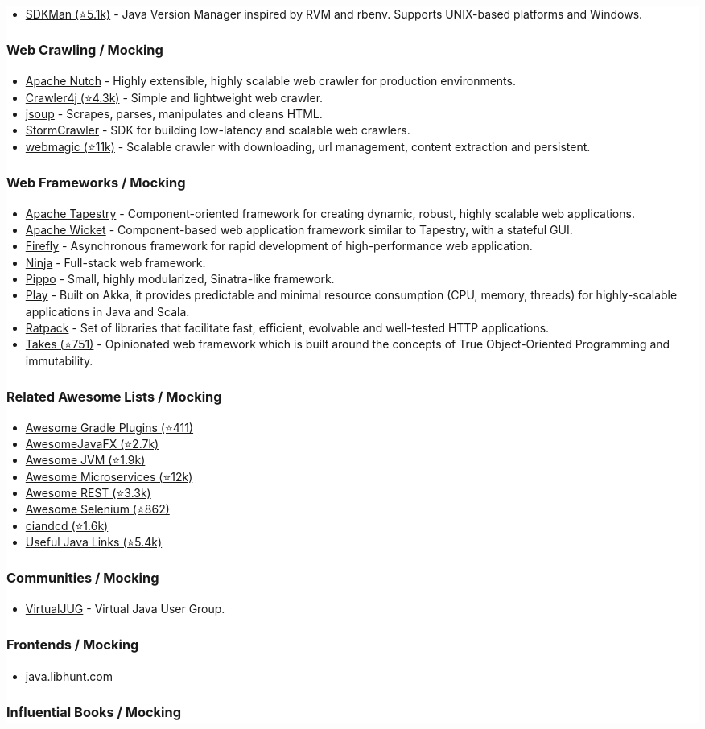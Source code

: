 *   [SDKMan (⭐5.1k)](https://github.com/sdkman/sdkman-cli) - Java Version Manager inspired by RVM and rbenv. Supports UNIX-based platforms and Windows.

### Web Crawling / Mocking

*   [Apache Nutch](https://nutch.apache.org) - Highly extensible, highly scalable web crawler for production environments.
*   [Crawler4j (⭐4.3k)](https://github.com/yasserg/crawler4j) - Simple and lightweight web crawler.
*   [jsoup](https://jsoup.org) - Scrapes, parses, manipulates and cleans HTML.
*   [StormCrawler](http://stormcrawler.net) - SDK for building low-latency and scalable web crawlers.
*   [webmagic (⭐11k)](https://github.com/code4craft/webmagic) - Scalable crawler with downloading, url management, content extraction and persistent.

### Web Frameworks / Mocking

*   [Apache Tapestry](https://tapestry.apache.org) - Component-oriented framework for creating dynamic, robust, highly scalable web applications.
*   [Apache Wicket](https://wicket.apache.org) - Component-based web application framework similar to Tapestry, with a stateful GUI.
*   [Firefly](http://www.fireflysource.com) - Asynchronous framework for rapid development of high-performance web application.
*   [Ninja](http://www.ninjaframework.org) - Full-stack web framework.
*   [Pippo](http://www.pippo.ro) - Small, highly modularized, Sinatra-like framework.
*   [Play](https://www.playframework.com) - Built on Akka, it provides predictable and minimal resource consumption (CPU, memory, threads) for highly-scalable applications in Java and Scala.
*   [Ratpack](https://ratpack.io) - Set of libraries that facilitate fast, efficient, evolvable and well-tested HTTP applications.
*   [Takes (⭐751)](https://github.com/yegor256/takes) - Opinionated web framework which is built around the concepts of True Object-Oriented Programming and immutability.

### Related Awesome Lists / Mocking

*   [Awesome Gradle Plugins (⭐411)](https://github.com/ksoichiro/awesome-gradle)
*   [AwesomeJavaFX (⭐2.7k)](https://github.com/mhrimaz/AwesomeJavaFX)
*   [Awesome JVM (⭐1.9k)](https://github.com/deephacks/awesome-jvm)
*   [Awesome Microservices (⭐12k)](https://github.com/mfornos/awesome-microservices)
*   [Awesome REST (⭐3.3k)](https://github.com/marmelab/awesome-rest)
*   [Awesome Selenium (⭐862)](https://github.com/christian-bromann/awesome-selenium)
*   [ciandcd (⭐1.6k)](https://github.com/ciandcd/awesome-ciandcd)
*   [Useful Java Links (⭐5.4k)](https://github.com/Vedenin/useful-java-links)

### Communities / Mocking

*   [VirtualJUG](https://virtualjug.com) - Virtual Java User Group.

### Frontends / Mocking

*   [java.libhunt.com](https://java.libhunt.com)

### Influential Books / Mocking
